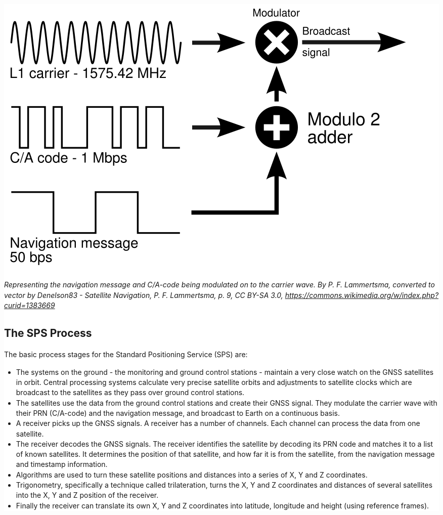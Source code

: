 ![The time it takes for a GNSS signal to reach Earth](images/GPS_signal_modulation_scheme.png)

*Representing the navigation message and C/A-code being modulated on to the carrier wave.
By P. F. Lammertsma, converted to vector by Denelson83 - Satellite Navigation, P. F. Lammertsma, p. 9, CC BY-SA 3.0,
https://commons.wikimedia.org/w/index.php?curid=1383669*


## The SPS Process

The basic process stages for the Standard Positioning Service (SPS) are:

* The systems on the ground - the monitoring and ground control stations - maintain a very close watch on the GNSS satellites in orbit. Central processing systems calculate very precise satellite orbits and adjustments to satellite clocks which are broadcast to the satellites as they pass over ground control stations.
* The satellites use the data from the ground control stations and create their GNSS signal. They modulate the carrier wave with their PRN (C/A-code) and the navigation message, and broadcast to Earth on a continuous basis.
* A receiver picks up the GNSS signals. A receiver has a number of channels. Each channel can process the data from one satellite.
* The receiver decodes the GNSS signals. The receiver identifies the satellite by decoding its PRN code and matches it to a list of known satellites. It determines the position of that satellite, and how far it is from the satellite, from the navigation message and timestamp information.
* Algorithms are used to turn these satellite positions and distances into a series of X, Y and Z coordinates.
* Trigonometry, specifically a technique called trilateration, turns the X, Y and Z coordinates and distances of several satellites into the X, Y and Z position of the receiver.
* Finally the receiver can translate its own X, Y and Z coordinates into latitude, longitude and height (using reference frames).
